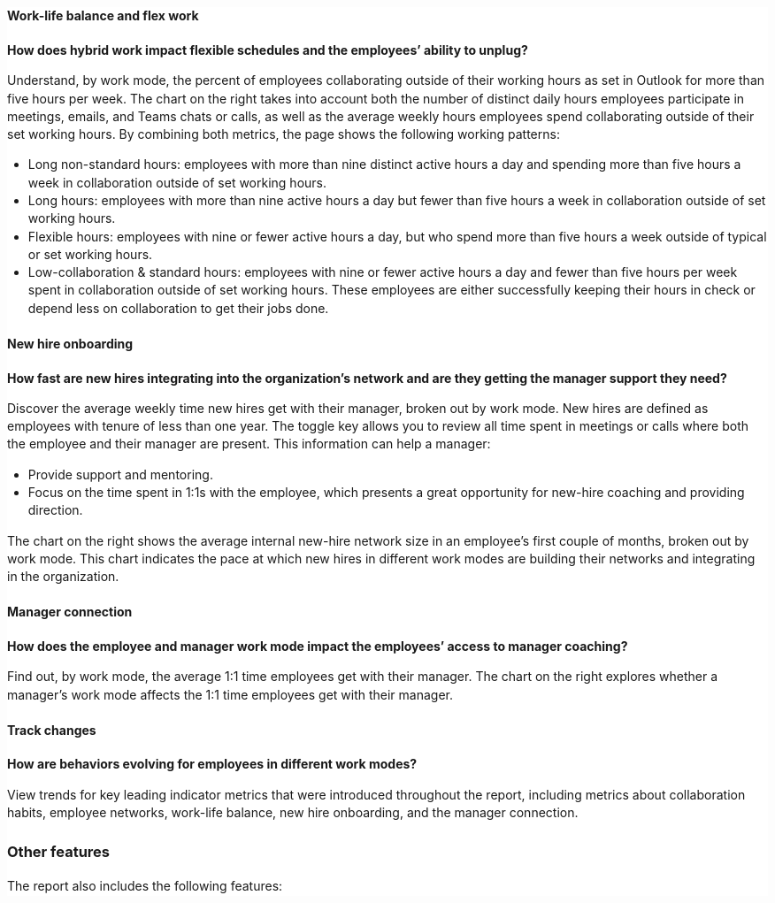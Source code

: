 #### Work-life balance and flex work

**How does hybrid work impact flexible schedules and the employees’ ability to unplug?**

Understand, by work mode, the percent of employees collaborating outside of their working hours as set in Outlook for more than five hours per week. The chart on the right takes into account both the number of distinct daily hours employees participate in meetings, emails, and Teams chats or calls, as well as the average weekly hours employees spend collaborating outside of their set working hours. By combining both metrics, the page shows the following working patterns:

* Long non-standard hours: employees with more than nine distinct active hours a day and spending more than five hours a week in collaboration outside of set working hours.
* Long hours: employees with more than nine active hours a day but fewer than five hours a week in collaboration outside of set working hours.
* Flexible hours: employees with nine or fewer active hours a day, but who spend more than five hours a week outside of typical or set working hours.
* Low-collaboration & standard hours: employees with nine or fewer active hours a day and fewer than five hours per week spent in collaboration outside of set working hours. These employees are either successfully keeping their hours in check or depend less on collaboration to get their jobs done.

#### New hire onboarding

**How fast are new hires integrating into the organization’s network and are they getting the manager support they need?**

Discover the average weekly time new hires get with their manager, broken out by work mode. New hires are defined as employees with tenure of less than one year. The toggle key allows you to review all time spent in meetings or calls where both the employee and their manager are present. This information can help a manager:

* Provide support and mentoring.
* Focus on the time spent in 1:1s with the employee, which presents a great opportunity for new-hire coaching and providing direction.

The chart on the right shows the average internal new-hire network size in an employee’s first couple of months, broken out by work mode. This chart indicates the pace at which new hires in different work modes are building their networks and integrating in the organization.

#### Manager connection

**How does the employee and manager work mode impact the employees’ access to manager coaching?**

Find out, by work mode, the average 1:1 time employees get with their manager. The chart on the right explores whether a manager’s work mode affects the 1:1 time employees get with their manager.
  
#### Track changes

**How are behaviors evolving for employees in different work modes?**

View trends for key leading indicator metrics that were introduced throughout the report, including metrics about collaboration habits, employee networks, work-life balance, new hire onboarding, and the manager connection.

### Other features

The report also includes the following features:
